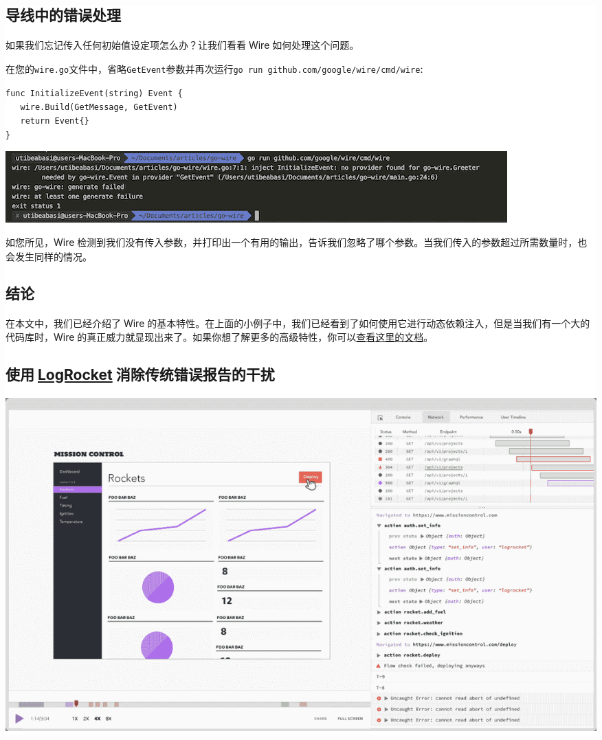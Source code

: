## 导线中的错误处理

如果我们忘记传入任何初始值设定项怎么办？让我们看看 Wire 如何处理这个问题。

在您的`wire.go`文件中，省略`GetEvent`参数并再次运行`go run github.com/google/wire/cmd/wire`:

```
func InitializeEvent(string) Event {
   wire.Build(GetMessage, GetEvent)
   return Event{}
}

```

![Go Dependency Injection With Wire](img/d69d9563a2f51a626c66b4af1abd788a.png)

如您所见，Wire 检测到我们没有传入参数，并打印出一个有用的输出，告诉我们忽略了哪个参数。当我们传入的参数超过所需数量时，也会发生同样的情况。

## 结论

在本文中，我们已经介绍了 Wire 的基本特性。在上面的小例子中，我们已经看到了如何使用它进行动态依赖注入，但是当我们有一个大的代码库时，Wire 的真正威力就显现出来了。如果你想了解更多的高级特性，你可以[查看这里的文档](https://github.com/google/wire/blob/main/docs/guide.md#advanced-features)。

## 使用 [LogRocket](https://lp.logrocket.com/blg/signup) 消除传统错误报告的干扰

[![LogRocket Dashboard Free Trial Banner](img/d6f5a5dd739296c1dd7aab3d5e77eeb9.png)](https://lp.logrocket.com/blg/signup)

